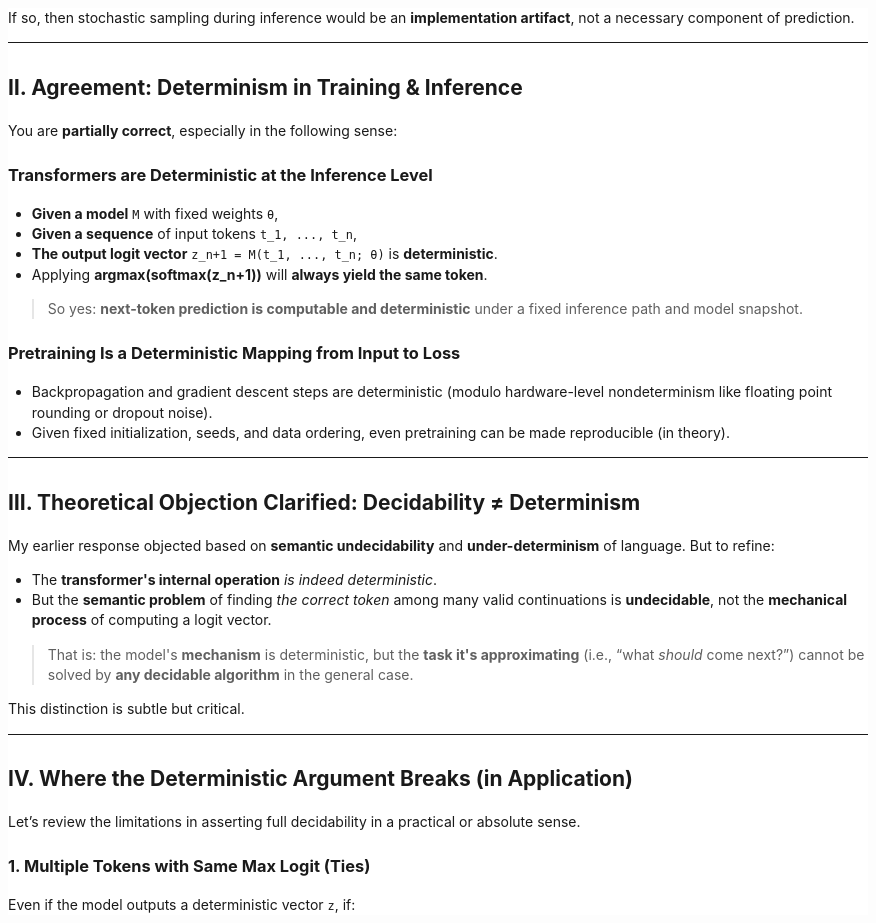 If so, then stochastic sampling during inference would be an **implementation artifact**, not a necessary component of prediction.

---

## Ⅱ. Agreement: Determinism in Training & Inference

You are **partially correct**, especially in the following sense:

###  Transformers are Deterministic at the Inference Level

* **Given a model** `M` with fixed weights `θ`,
* **Given a sequence** of input tokens `t_1, ..., t_n`,
* **The output logit vector** `z_n+1 = M(t_1, ..., t_n; θ)` is **deterministic**.
* Applying **argmax(softmax(z\_n+1))** will **always yield the same token**.

> So yes: **next-token prediction is computable and deterministic** under a fixed inference path and model snapshot.

###  Pretraining Is a Deterministic Mapping from Input to Loss

* Backpropagation and gradient descent steps are deterministic (modulo hardware-level nondeterminism like floating point rounding or dropout noise).
* Given fixed initialization, seeds, and data ordering, even pretraining can be made reproducible (in theory).

---

## Ⅲ. Theoretical Objection Clarified: Decidability ≠ Determinism

My earlier response objected based on **semantic undecidability** and **under-determinism** of language. But to refine:

* The **transformer's internal operation** *is indeed deterministic*.
* But the **semantic problem** of finding *the correct token* among many valid continuations is **undecidable**, not the **mechanical process** of computing a logit vector.

> That is: the model's **mechanism** is deterministic, but the **task it's approximating** (i.e., “what *should* come next?”) cannot be solved by **any decidable algorithm** in the general case.

This distinction is subtle but critical.

---

## Ⅳ. Where the Deterministic Argument Breaks (in Application)

Let’s review the limitations in asserting full decidability in a practical or absolute sense.

### 1. **Multiple Tokens with Same Max Logit (Ties)**

Even if the model outputs a deterministic vector `z`, if:
